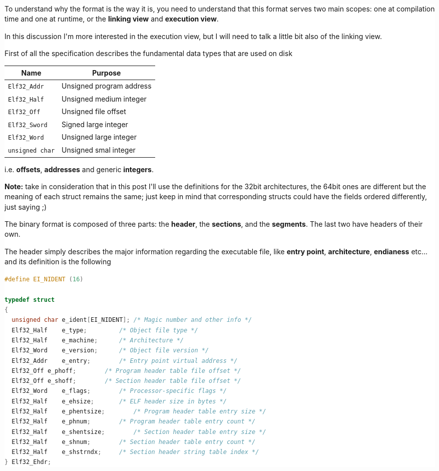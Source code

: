 To understand why the format is the way it is, you need to understand that this
format serves two main scopes: one at compilation time and one at runtime, or
the **linking view** and **execution view**.

In this discussion I'm more interested in the execution view, but I will need to talk
a little bit also of the linking view.

First of all the specification describes the fundamental data types that
are used on disk

| Name | Purpose |
|------|---------|
| ``Elf32_Addr`` | Unsigned program address |
| ``Elf32_Half`` | Unsigned medium integer |
| ``Elf32_Off``  | Unsigned file offset |
| ``Elf32_Sword`` | Signed large integer |
| ``Elf32_Word`` | Unsigned large integer |
| ``unsigned char`` | Unsigned smal integer |

i.e. **offsets**, **addresses** and generic **integers**.

**Note:** take in consideration that in this post I'll use the definitions for
the 32bit architectures, the 64bit ones are different but the meaning of each
struct remains the same; just keep in mind that corresponding structs could
have the fields ordered differently, just saying ;)

The binary format is composed of three parts: the **header**, the **sections**,
and the **segments**. The last two have headers of their own.

The header simply describes the major information regarding the executable
file, like **entry point**, **architecture**, **endianess** etc... and
its definition is the following

```c
#define EI_NIDENT (16)

typedef struct
{
  unsigned char	e_ident[EI_NIDENT];	/* Magic number and other info */
  Elf32_Half	e_type;			/* Object file type */
  Elf32_Half	e_machine;		/* Architecture */
  Elf32_Word	e_version;		/* Object file version */
  Elf32_Addr	e_entry;		/* Entry point virtual address */
  Elf32_Off	e_phoff;		/* Program header table file offset */
  Elf32_Off	e_shoff;		/* Section header table file offset */
  Elf32_Word	e_flags;		/* Processor-specific flags */
  Elf32_Half	e_ehsize;		/* ELF header size in bytes */
  Elf32_Half	e_phentsize;		/* Program header table entry size */
  Elf32_Half	e_phnum;		/* Program header table entry count */
  Elf32_Half	e_shentsize;		/* Section header table entry size */
  Elf32_Half	e_shnum;		/* Section header table entry count */
  Elf32_Half	e_shstrndx;		/* Section header string table index */
} Elf32_Ehdr;
```
